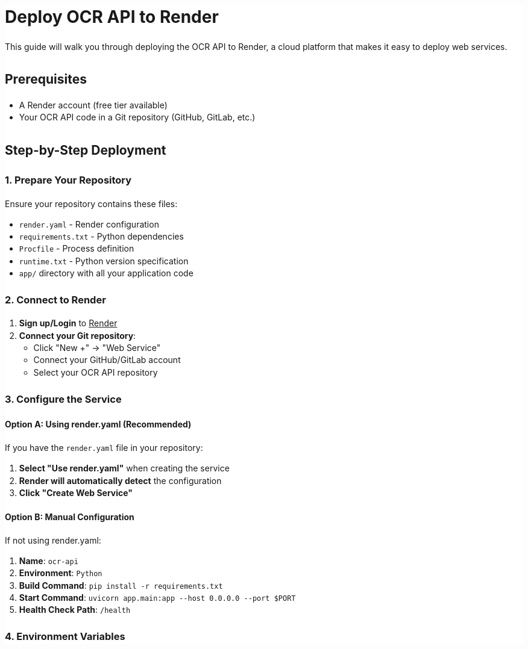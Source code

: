 # Deploy OCR API to Render

This guide will walk you through deploying the OCR API to Render, a cloud platform that makes it easy to deploy web services.

## Prerequisites

- A Render account (free tier available)
- Your OCR API code in a Git repository (GitHub, GitLab, etc.)

## Step-by-Step Deployment

### 1. Prepare Your Repository

Ensure your repository contains these files:
- `render.yaml` - Render configuration
- `requirements.txt` - Python dependencies
- `Procfile` - Process definition
- `runtime.txt` - Python version specification
- `app/` directory with all your application code

### 2. Connect to Render

1. **Sign up/Login** to [Render](https://render.com)
2. **Connect your Git repository**:
   - Click "New +" → "Web Service"
   - Connect your GitHub/GitLab account
   - Select your OCR API repository

### 3. Configure the Service

#### Option A: Using render.yaml (Recommended)

If you have the `render.yaml` file in your repository:

1. **Select "Use render.yaml"** when creating the service
2. **Render will automatically detect** the configuration
3. **Click "Create Web Service"**

#### Option B: Manual Configuration

If not using render.yaml:

1. **Name**: `ocr-api`
2. **Environment**: `Python`
3. **Build Command**: `pip install -r requirements.txt`
4. **Start Command**: `uvicorn app.main:app --host 0.0.0.0 --port $PORT`
5. **Health Check Path**: `/health`

### 4. Environment Variables
